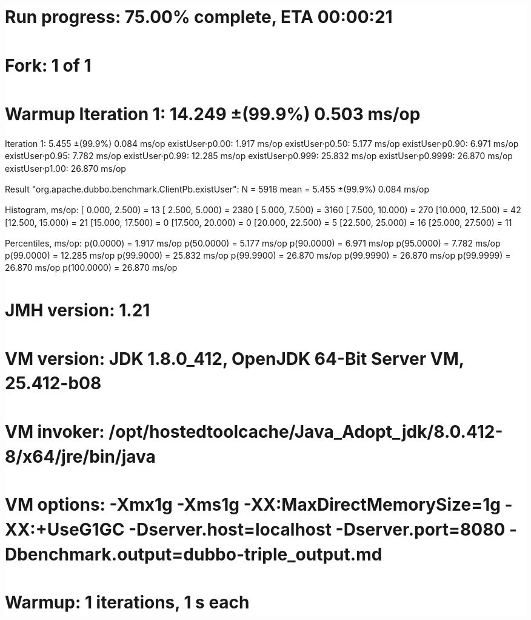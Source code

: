 # Run progress: 75.00% complete, ETA 00:00:21
# Fork: 1 of 1
# Warmup Iteration   1: 14.249 ±(99.9%) 0.503 ms/op
Iteration   1: 5.455 ±(99.9%) 0.084 ms/op
                 existUser·p0.00:   1.917 ms/op
                 existUser·p0.50:   5.177 ms/op
                 existUser·p0.90:   6.971 ms/op
                 existUser·p0.95:   7.782 ms/op
                 existUser·p0.99:   12.285 ms/op
                 existUser·p0.999:  25.832 ms/op
                 existUser·p0.9999: 26.870 ms/op
                 existUser·p1.00:   26.870 ms/op



Result "org.apache.dubbo.benchmark.ClientPb.existUser":
  N = 5918
  mean =      5.455 ±(99.9%) 0.084 ms/op

  Histogram, ms/op:
    [ 0.000,  2.500) = 13 
    [ 2.500,  5.000) = 2380 
    [ 5.000,  7.500) = 3160 
    [ 7.500, 10.000) = 270 
    [10.000, 12.500) = 42 
    [12.500, 15.000) = 21 
    [15.000, 17.500) = 0 
    [17.500, 20.000) = 0 
    [20.000, 22.500) = 5 
    [22.500, 25.000) = 16 
    [25.000, 27.500) = 11 

  Percentiles, ms/op:
      p(0.0000) =      1.917 ms/op
     p(50.0000) =      5.177 ms/op
     p(90.0000) =      6.971 ms/op
     p(95.0000) =      7.782 ms/op
     p(99.0000) =     12.285 ms/op
     p(99.9000) =     25.832 ms/op
     p(99.9900) =     26.870 ms/op
     p(99.9990) =     26.870 ms/op
     p(99.9999) =     26.870 ms/op
    p(100.0000) =     26.870 ms/op


# JMH version: 1.21
# VM version: JDK 1.8.0_412, OpenJDK 64-Bit Server VM, 25.412-b08
# VM invoker: /opt/hostedtoolcache/Java_Adopt_jdk/8.0.412-8/x64/jre/bin/java
# VM options: -Xmx1g -Xms1g -XX:MaxDirectMemorySize=1g -XX:+UseG1GC -Dserver.host=localhost -Dserver.port=8080 -Dbenchmark.output=dubbo-triple_output.md
# Warmup: 1 iterations, 1 s each